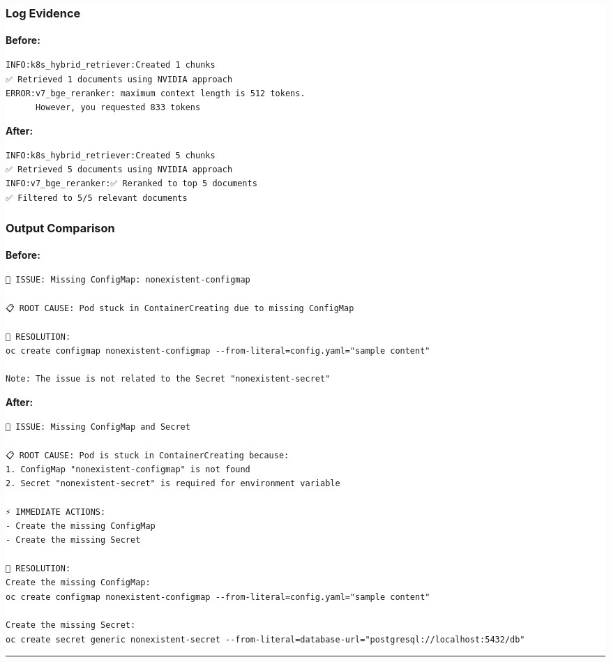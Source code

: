 
### Log Evidence

**Before:**
```
INFO:k8s_hybrid_retriever:Created 1 chunks
✅ Retrieved 1 documents using NVIDIA approach
ERROR:v7_bge_reranker: maximum context length is 512 tokens. 
      However, you requested 833 tokens
```

**After:**
```
INFO:k8s_hybrid_retriever:Created 5 chunks
✅ Retrieved 5 documents using NVIDIA approach
INFO:v7_bge_reranker:✅ Reranked to top 5 documents
✅ Filtered to 5/5 relevant documents
```

### Output Comparison

**Before:**
```
🚨 ISSUE: Missing ConfigMap: nonexistent-configmap

📋 ROOT CAUSE: Pod stuck in ContainerCreating due to missing ConfigMap

🔧 RESOLUTION:
oc create configmap nonexistent-configmap --from-literal=config.yaml="sample content"

Note: The issue is not related to the Secret "nonexistent-secret"
```

**After:**
```
🚨 ISSUE: Missing ConfigMap and Secret

📋 ROOT CAUSE: Pod is stuck in ContainerCreating because:
1. ConfigMap "nonexistent-configmap" is not found
2. Secret "nonexistent-secret" is required for environment variable

⚡ IMMEDIATE ACTIONS:
- Create the missing ConfigMap
- Create the missing Secret

🔧 RESOLUTION:
Create the missing ConfigMap:
oc create configmap nonexistent-configmap --from-literal=config.yaml="sample content"

Create the missing Secret:
oc create secret generic nonexistent-secret --from-literal=database-url="postgresql://localhost:5432/db"
```

---